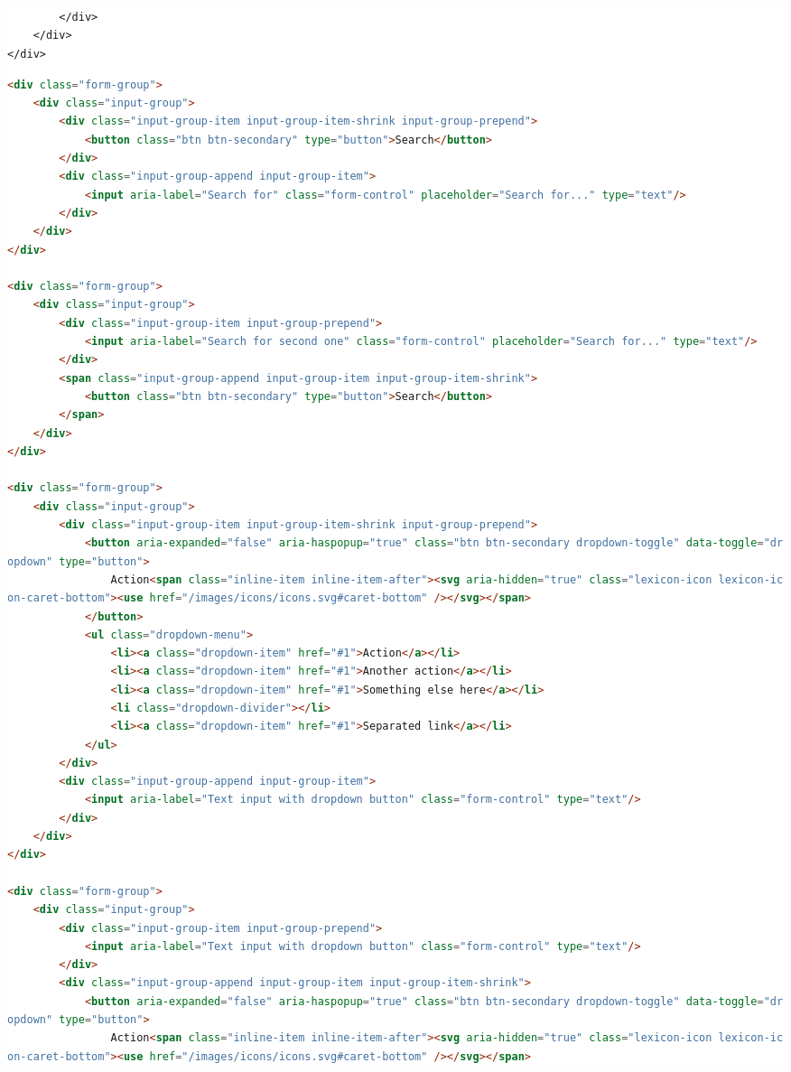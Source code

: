 			</div>
		</div>
	</div>
</div>

```html
<div class="form-group">
	<div class="input-group">
		<div class="input-group-item input-group-item-shrink input-group-prepend">
			<button class="btn btn-secondary" type="button">Search</button>
		</div>
		<div class="input-group-append input-group-item">
			<input aria-label="Search for" class="form-control" placeholder="Search for..." type="text"/>
		</div>
	</div>
</div>

<div class="form-group">
	<div class="input-group">
		<div class="input-group-item input-group-prepend">
			<input aria-label="Search for second one" class="form-control" placeholder="Search for..." type="text"/>
		</div>
		<span class="input-group-append input-group-item input-group-item-shrink">
			<button class="btn btn-secondary" type="button">Search</button>
		</span>
	</div>
</div>

<div class="form-group">
	<div class="input-group">
		<div class="input-group-item input-group-item-shrink input-group-prepend">
			<button aria-expanded="false" aria-haspopup="true" class="btn btn-secondary dropdown-toggle" data-toggle="dropdown" type="button">
				Action<span class="inline-item inline-item-after"><svg aria-hidden="true" class="lexicon-icon lexicon-icon-caret-bottom"><use href="/images/icons/icons.svg#caret-bottom" /></svg></span>
			</button>
			<ul class="dropdown-menu">
				<li><a class="dropdown-item" href="#1">Action</a></li>
				<li><a class="dropdown-item" href="#1">Another action</a></li>
				<li><a class="dropdown-item" href="#1">Something else here</a></li>
				<li class="dropdown-divider"></li>
				<li><a class="dropdown-item" href="#1">Separated link</a></li>
			</ul>
		</div>
		<div class="input-group-append input-group-item">
			<input aria-label="Text input with dropdown button" class="form-control" type="text"/>
		</div>
	</div>
</div>

<div class="form-group">
	<div class="input-group">
		<div class="input-group-item input-group-prepend">
			<input aria-label="Text input with dropdown button" class="form-control" type="text"/>
		</div>
		<div class="input-group-append input-group-item input-group-item-shrink">
			<button aria-expanded="false" aria-haspopup="true" class="btn btn-secondary dropdown-toggle" data-toggle="dropdown" type="button">
				Action<span class="inline-item inline-item-after"><svg aria-hidden="true" class="lexicon-icon lexicon-icon-caret-bottom"><use href="/images/icons/icons.svg#caret-bottom" /></svg></span>
```